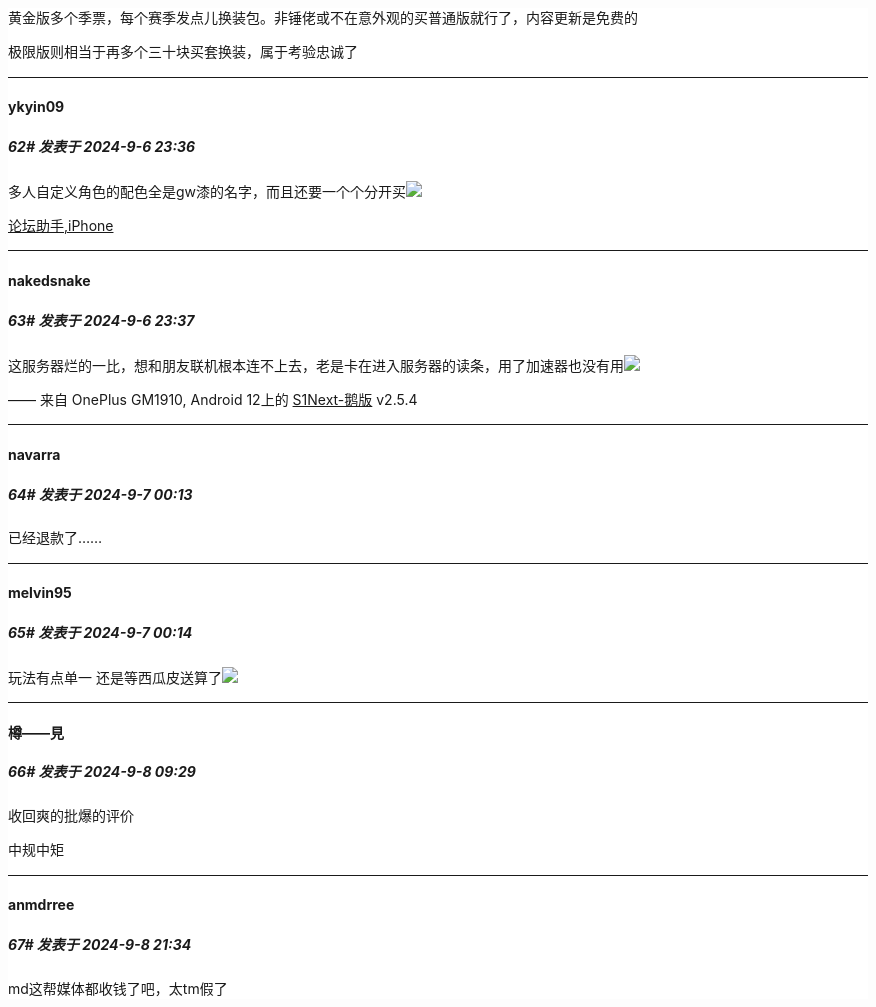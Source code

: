黄金版多个季票，每个赛季发点儿换装包。非锤佬或不在意外观的买普通版就行了，内容更新是免费的

极限版则相当于再多个三十块买套换装，属于考验忠诚了


*****

####  ykyin09  
##### 62#       发表于 2024-9-6 23:36

多人自定义角色的配色全是gw漆的名字，而且还要一个个分开买<img src="https://static.saraba1st.com/image/smiley/face2017/067.png" referrerpolicy="no-referrer">

[论坛助手,iPhone](https://bbs.saraba1st.com/2b/forum.php?mod=viewthread&amp;tid=2029836)

*****

####  nakedsnake  
##### 63#       发表于 2024-9-6 23:37

这服务器烂的一比，想和朋友联机根本连不上去，老是卡在进入服务器的读条，用了加速器也没有用<img src="https://static.saraba1st.com/image/smiley/face2017/001.png" referrerpolicy="no-referrer">

—— 来自 OnePlus GM1910, Android 12上的 [S1Next-鹅版](https://github.com/ykrank/S1-Next/releases) v2.5.4


*****

####  navarra  
##### 64#       发表于 2024-9-7 00:13

已经退款了……

*****

####  melvin95  
##### 65#       发表于 2024-9-7 00:14

玩法有点单一
还是等西瓜皮送算了<img src="https://static.saraba1st.com/image/smiley/face2017/067.png" referrerpolicy="no-referrer">


*****

####  樽——見  
##### 66#       发表于 2024-9-8 09:29

收回爽的批爆的评价

中规中矩


*****

####  anmdrree  
##### 67#       发表于 2024-9-8 21:34

md这帮媒体都收钱了吧，太tm假了
